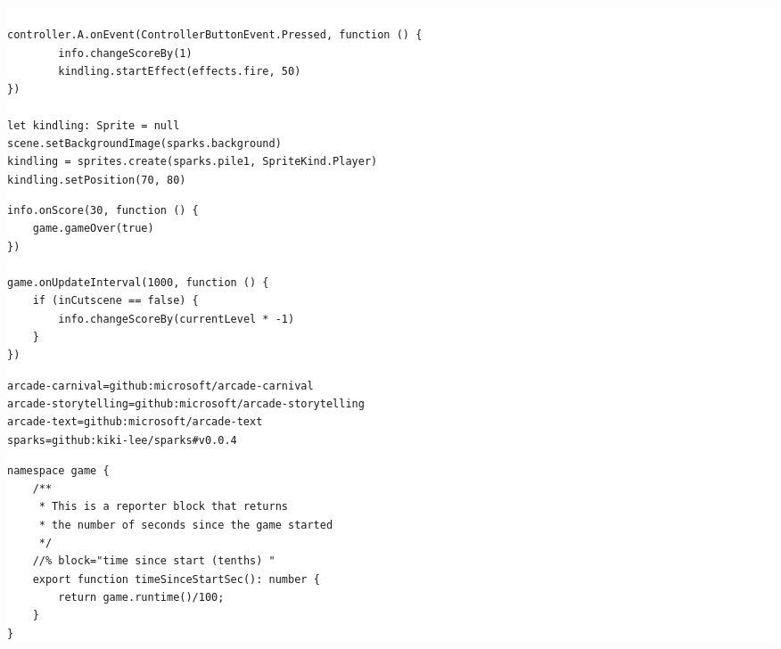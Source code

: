 ```template

controller.A.onEvent(ControllerButtonEvent.Pressed, function () {
        info.changeScoreBy(1)
        kindling.startEffect(effects.fire, 50)
})

let kindling: Sprite = null
scene.setBackgroundImage(sparks.background)
kindling = sprites.create(sparks.pile1, SpriteKind.Player)
kindling.setPosition(70, 80)
```

```ghost
info.onScore(30, function () {
    game.gameOver(true)
})

game.onUpdateInterval(1000, function () {
    if (inCutscene == false) {
        info.changeScoreBy(currentLevel * -1)
    }
})
```



```package
arcade-carnival=github:microsoft/arcade-carnival
arcade-storytelling=github:microsoft/arcade-storytelling
arcade-text=github:microsoft/arcade-text
sparks=github:kiki-lee/sparks#v0.0.4

```



```customts
namespace game {
    /**
     * This is a reporter block that returns
     * the number of seconds since the game started
     */
    //% block="time since start (tenths) "
    export function timeSinceStartSec(): number {
        return game.runtime()/100;
    }
}
```